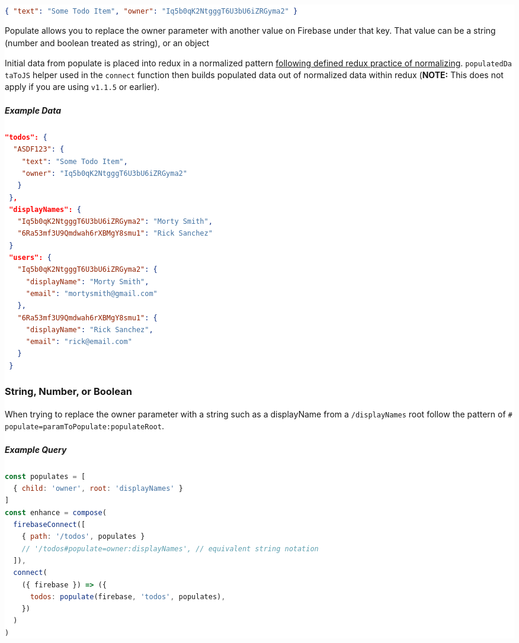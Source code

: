 ```json
{ "text": "Some Todo Item", "owner": "Iq5b0qK2NtgggT6U3bU6iZRGyma2" }
```

Populate allows you to replace the owner parameter with another value on Firebase under that key. That value can be a string \(number and boolean treated as string\), or an object

Initial data from populate is placed into redux in a normalized pattern [following defined redux practice of normalizing](http://redux.js.org/docs/recipes/reducers/NormalizingStateShape.html). `populatedDataToJS` helper used in the `connect` function then builds populated data out of normalized data within redux (**NOTE:** This does not apply if you are using `v1.1.5` or earlier).

##### Example Data
```json
"todos": {
  "ASDF123": {
    "text": "Some Todo Item",
    "owner": "Iq5b0qK2NtgggT6U3bU6iZRGyma2"
   }
 },
 "displayNames": {
   "Iq5b0qK2NtgggT6U3bU6iZRGyma2": "Morty Smith",
   "6Ra53mf3U9Qmdwah6rXBMgY8smu1": "Rick Sanchez"
 }
 "users": {
   "Iq5b0qK2NtgggT6U3bU6iZRGyma2": {
     "displayName": "Morty Smith",
     "email": "mortysmith@gmail.com"
   },
   "6Ra53mf3U9Qmdwah6rXBMgY8smu1": {
     "displayName": "Rick Sanchez",
     "email": "rick@email.com"
   }
 }
```

### String, Number, or Boolean
When trying to replace the owner parameter with a string such as a displayName from a `/displayNames` root follow the pattern of `#populate=paramToPopulate:populateRoot`.

##### Example Query
```javascript
const populates = [
  { child: 'owner', root: 'displayNames' }
]
const enhance = compose(
  firebaseConnect([
    { path: '/todos', populates }
    // '/todos#populate=owner:displayNames', // equivalent string notation
  ]),
  connect(
    ({ firebase }) => ({
      todos: populate(firebase, 'todos', populates),
    })
  )
)
```
